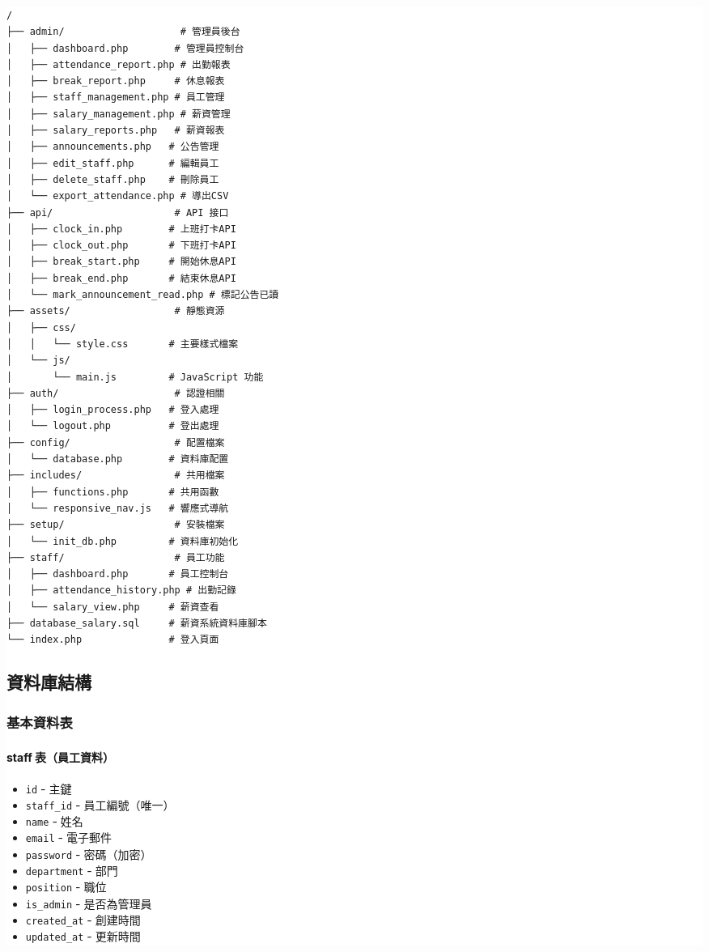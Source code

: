 ```
/
├── admin/                    # 管理員後台
│   ├── dashboard.php        # 管理員控制台
│   ├── attendance_report.php # 出勤報表
│   ├── break_report.php     # 休息報表
│   ├── staff_management.php # 員工管理
│   ├── salary_management.php # 薪資管理
│   ├── salary_reports.php   # 薪資報表
│   ├── announcements.php   # 公告管理
│   ├── edit_staff.php      # 編輯員工
│   ├── delete_staff.php    # 刪除員工
│   └── export_attendance.php # 導出CSV
├── api/                     # API 接口
│   ├── clock_in.php        # 上班打卡API
│   ├── clock_out.php       # 下班打卡API
│   ├── break_start.php     # 開始休息API
│   ├── break_end.php       # 結束休息API
│   └── mark_announcement_read.php # 標記公告已讀
├── assets/                  # 靜態資源
│   ├── css/
│   │   └── style.css       # 主要樣式檔案
│   └── js/
│       └── main.js         # JavaScript 功能
├── auth/                    # 認證相關
│   ├── login_process.php   # 登入處理
│   └── logout.php          # 登出處理
├── config/                  # 配置檔案
│   └── database.php        # 資料庫配置
├── includes/                # 共用檔案
│   ├── functions.php       # 共用函數
│   └── responsive_nav.js   # 響應式導航
├── setup/                   # 安裝檔案
│   └── init_db.php         # 資料庫初始化
├── staff/                   # 員工功能
│   ├── dashboard.php       # 員工控制台
│   ├── attendance_history.php # 出勤記錄
│   └── salary_view.php     # 薪資查看
├── database_salary.sql     # 薪資系統資料庫腳本
└── index.php               # 登入頁面
```

## 資料庫結構

### 基本資料表

#### staff 表（員工資料）
- `id` - 主鍵
- `staff_id` - 員工編號（唯一）
- `name` - 姓名
- `email` - 電子郵件
- `password` - 密碼（加密）
- `department` - 部門
- `position` - 職位
- `is_admin` - 是否為管理員
- `created_at` - 創建時間
- `updated_at` - 更新時間
